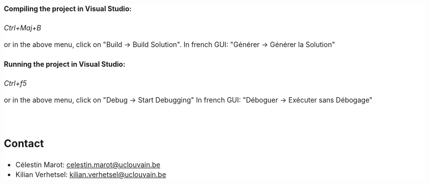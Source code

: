 
#### Compiling the project in Visual Studio:

*Ctrl+Maj+B*

 or in the above menu, click on "Build -> Build Solution".
                In french GUI: "Générer -> Générer la Solution"


#### Running the project in Visual Studio:

*Ctrl+f5*

 or in the above menu, click on "Debug -> Start Debugging"
                In french GUI: "Déboguer -> Exécuter sans Débogage"


<br>

## Contact 

 - Célestin Marot: celestin.marot@uclouvain.be
 - Kilian Verhetsel: kilian.verhetsel@uclouvain.be